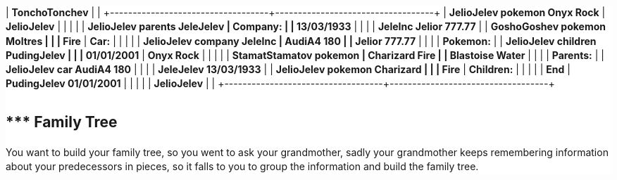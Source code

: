 | **TonchoTonchev**                 |                                   |
+-----------------------------------+-----------------------------------+
| **JelioJelev pokemon Onyx Rock**  | **JelioJelev**                    |
|                                   |                                   |
| **JelioJelev parents JeleJelev    | **Company:**                      |
| 13/03/1933**                      |                                   |
|                                   | **JeleInc Jelior 777.77**         |
| **GoshoGoshev pokemon Moltres     |                                   |
| Fire**                            | **Car:**                          |
|                                   |                                   |
| **JelioJelev company JeleInc      | **AudiA4 180**                    |
| Jelior 777.77**                   |                                   |
|                                   | **Pokemon:**                      |
| **JelioJelev children PudingJelev |                                   |
| 01/01/2001**                      | **Onyx Rock**                     |
|                                   |                                   |
| **StamatStamatov pokemon          | **Charizard Fire**                |
| Blastoise Water**                 |                                   |
|                                   | **Parents:**                      |
| **JelioJelev car AudiA4 180**     |                                   |
|                                   | **JeleJelev 13/03/1933**          |
| **JelioJelev pokemon Charizard    |                                   |
| Fire**                            | **Children:**                     |
|                                   |                                   |
| **End**                           | **PudingJelev 01/01/2001**        |
|                                   |                                   |
| **JelioJelev**                    |                                   |
+-----------------------------------+-----------------------------------+

\*\*\* Family Tree
------------------

You want to build your family tree, so you went to ask your grandmother,
sadly your grandmother keeps remembering information about your
predecessors in pieces, so it falls to you to group the information and
build the family tree.
